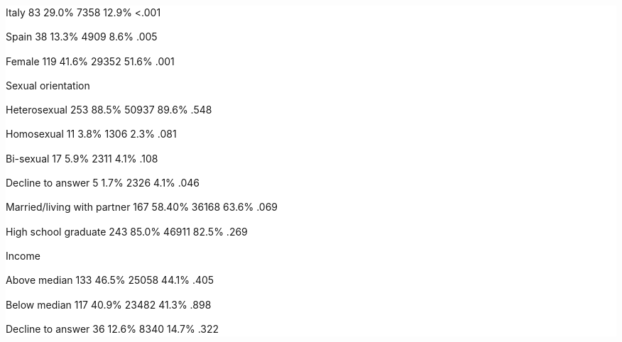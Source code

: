 Italy 
83 
29.0% 7358 12.9% <.001 

Spain 
38 
13.3% 4909 8.6% 
.005 

Female 
119 41.6% 29352 51.6% 
.001 

Sexual orientation 

Heterosexual 
253 88.5% 50937 89.6% 
.548 

Homosexual 
11 
3.8% 1306 2.3% 
.081 

Bi-sexual 
17 
5.9% 2311 4.1% 
.108 

Decline to answer 
5 
1.7% 2326 4.1% 
.046 

Married/living with partner 
167 58.40% 36168 63.6% 
.069 

High school graduate 
243 85.0% 46911 82.5% 
.269 

Income 

Above median 
133 46.5% 25058 44.1% 
.405 

Below median 
117 40.9% 23482 41.3% 
.898 

Decline to answer 
36 
12.6% 8340 14.7% 
.322 
